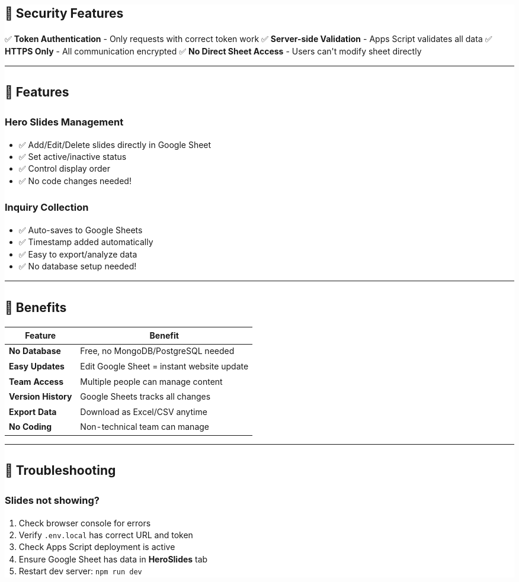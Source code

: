 
## 🔐 Security Features

✅ **Token Authentication** - Only requests with correct token work
✅ **Server-side Validation** - Apps Script validates all data
✅ **HTTPS Only** - All communication encrypted
✅ **No Direct Sheet Access** - Users can't modify sheet directly

---

## 📱 Features

### Hero Slides Management

- ✅ Add/Edit/Delete slides directly in Google Sheet
- ✅ Set active/inactive status
- ✅ Control display order
- ✅ No code changes needed!

### Inquiry Collection

- ✅ Auto-saves to Google Sheets
- ✅ Timestamp added automatically
- ✅ Easy to export/analyze data
- ✅ No database setup needed!

---

## 🎨 Benefits

| Feature             | Benefit                                    |
| ------------------- | ------------------------------------------ |
| **No Database**     | Free, no MongoDB/PostgreSQL needed         |
| **Easy Updates**    | Edit Google Sheet = instant website update |
| **Team Access**     | Multiple people can manage content         |
| **Version History** | Google Sheets tracks all changes           |
| **Export Data**     | Download as Excel/CSV anytime              |
| **No Coding**       | Non-technical team can manage              |

---

## 🔧 Troubleshooting

### Slides not showing?

1. Check browser console for errors
2. Verify `.env.local` has correct URL and token
3. Check Apps Script deployment is active
4. Ensure Google Sheet has data in **HeroSlides** tab
5. Restart dev server: `npm run dev`
